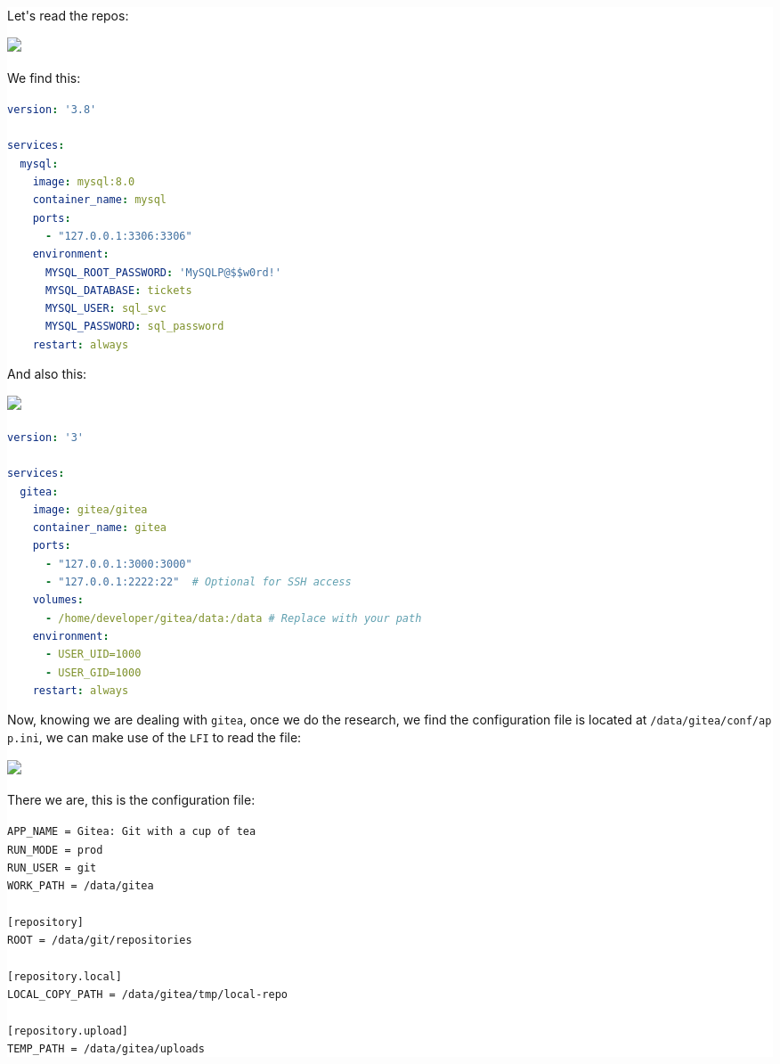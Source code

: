 Let's read the repos:

![](CYBERSECURITY/IMAGES/Pasted%20image%2020250225135206.png)

We find this:

```yaml
version: '3.8'

services:
  mysql:
    image: mysql:8.0
    container_name: mysql
    ports:
      - "127.0.0.1:3306:3306"
    environment:
      MYSQL_ROOT_PASSWORD: 'MySQLP@$$w0rd!'
      MYSQL_DATABASE: tickets 
      MYSQL_USER: sql_svc
      MYSQL_PASSWORD: sql_password
    restart: always
```

And also this:

![](CYBERSECURITY/IMAGES/Pasted%20image%2020250225135256.png)


```yaml
version: '3'

services:
  gitea:
    image: gitea/gitea
    container_name: gitea
    ports:
      - "127.0.0.1:3000:3000"
      - "127.0.0.1:2222:22"  # Optional for SSH access
    volumes:
      - /home/developer/gitea/data:/data # Replace with your path
    environment:
      - USER_UID=1000
      - USER_GID=1000
    restart: always
```

Now, knowing we are dealing with `gitea`, once we do the research, we find the configuration file is located at `/data/gitea/conf/app.ini`, we can make use of the `LFI` to read the file:

![](CYBERSECURITY/IMAGES/Pasted%20image%2020250225135453.png)

There we are, this is the configuration file:

```
APP_NAME = Gitea: Git with a cup of tea
RUN_MODE = prod
RUN_USER = git
WORK_PATH = /data/gitea

[repository]
ROOT = /data/git/repositories

[repository.local]
LOCAL_COPY_PATH = /data/gitea/tmp/local-repo

[repository.upload]
TEMP_PATH = /data/gitea/uploads

```